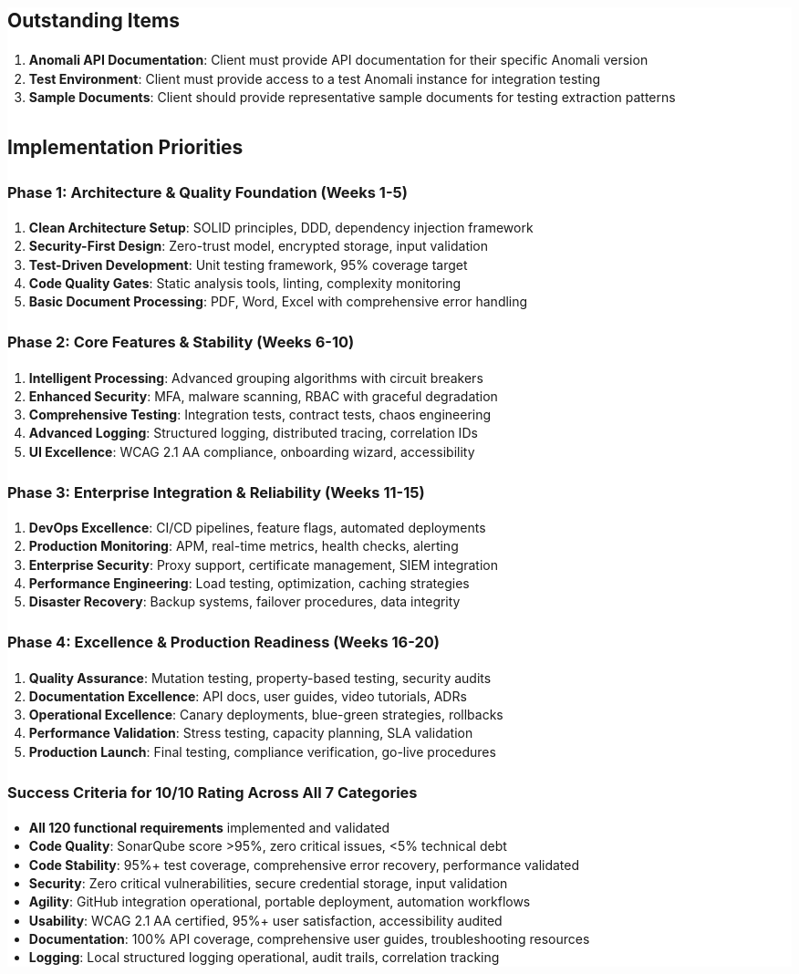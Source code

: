 ## Outstanding Items

1. **Anomali API Documentation**: Client must provide API documentation for their specific Anomali version
2. **Test Environment**: Client must provide access to a test Anomali instance for integration testing
3. **Sample Documents**: Client should provide representative sample documents for testing extraction patterns

## Implementation Priorities

### Phase 1: Architecture & Quality Foundation (Weeks 1-5)
1. **Clean Architecture Setup**: SOLID principles, DDD, dependency injection framework
2. **Security-First Design**: Zero-trust model, encrypted storage, input validation
3. **Test-Driven Development**: Unit testing framework, 95% coverage target
4. **Code Quality Gates**: Static analysis tools, linting, complexity monitoring
5. **Basic Document Processing**: PDF, Word, Excel with comprehensive error handling

### Phase 2: Core Features & Stability (Weeks 6-10)
1. **Intelligent Processing**: Advanced grouping algorithms with circuit breakers
2. **Enhanced Security**: MFA, malware scanning, RBAC with graceful degradation
3. **Comprehensive Testing**: Integration tests, contract tests, chaos engineering
4. **Advanced Logging**: Structured logging, distributed tracing, correlation IDs
5. **UI Excellence**: WCAG 2.1 AA compliance, onboarding wizard, accessibility

### Phase 3: Enterprise Integration & Reliability (Weeks 11-15)
1. **DevOps Excellence**: CI/CD pipelines, feature flags, automated deployments
2. **Production Monitoring**: APM, real-time metrics, health checks, alerting
3. **Enterprise Security**: Proxy support, certificate management, SIEM integration
4. **Performance Engineering**: Load testing, optimization, caching strategies
5. **Disaster Recovery**: Backup systems, failover procedures, data integrity

### Phase 4: Excellence & Production Readiness (Weeks 16-20)
1. **Quality Assurance**: Mutation testing, property-based testing, security audits
2. **Documentation Excellence**: API docs, user guides, video tutorials, ADRs
3. **Operational Excellence**: Canary deployments, blue-green strategies, rollbacks
4. **Performance Validation**: Stress testing, capacity planning, SLA validation
5. **Production Launch**: Final testing, compliance verification, go-live procedures

### Success Criteria for 10/10 Rating Across All 7 Categories
- **All 120 functional requirements** implemented and validated
- **Code Quality**: SonarQube score >95%, zero critical issues, <5% technical debt
- **Code Stability**: 95%+ test coverage, comprehensive error recovery, performance validated
- **Security**: Zero critical vulnerabilities, secure credential storage, input validation
- **Agility**: GitHub integration operational, portable deployment, automation workflows
- **Usability**: WCAG 2.1 AA certified, 95%+ user satisfaction, accessibility audited
- **Documentation**: 100% API coverage, comprehensive user guides, troubleshooting resources
- **Logging**: Local structured logging operational, audit trails, correlation tracking 